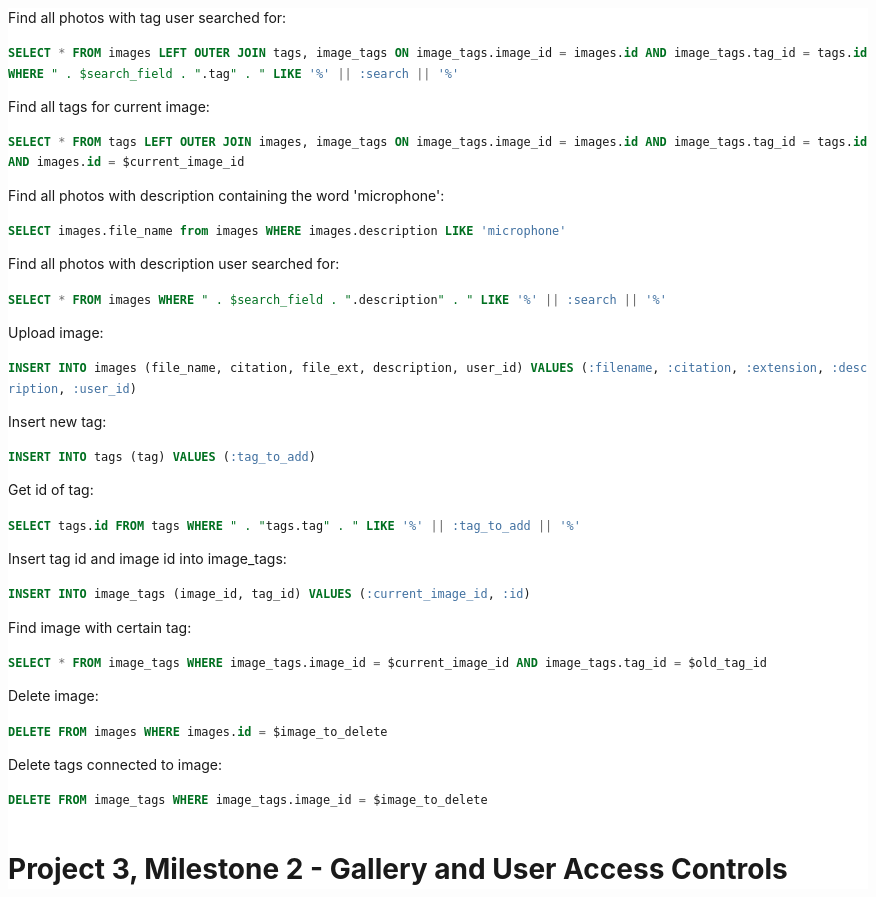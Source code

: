 Find all photos with tag user searched for:
```sql
SELECT * FROM images LEFT OUTER JOIN tags, image_tags ON image_tags.image_id = images.id AND image_tags.tag_id = tags.id WHERE " . $search_field . ".tag" . " LIKE '%' || :search || '%'
```

Find all tags for current image:
```sql
SELECT * FROM tags LEFT OUTER JOIN images, image_tags ON image_tags.image_id = images.id AND image_tags.tag_id = tags.id AND images.id = $current_image_id
```

Find all photos with description containing the word 'microphone':
```sql
SELECT images.file_name from images WHERE images.description LIKE 'microphone'
```

Find all photos with description user searched for:
```sql
SELECT * FROM images WHERE " . $search_field . ".description" . " LIKE '%' || :search || '%'
```

Upload image:
```sql
INSERT INTO images (file_name, citation, file_ext, description, user_id) VALUES (:filename, :citation, :extension, :description, :user_id)
```

Insert new tag:
```sql
INSERT INTO tags (tag) VALUES (:tag_to_add)
```

Get id of tag:
```sql
SELECT tags.id FROM tags WHERE " . "tags.tag" . " LIKE '%' || :tag_to_add || '%'
```

Insert tag id and image id into image_tags:
```sql
INSERT INTO image_tags (image_id, tag_id) VALUES (:current_image_id, :id)
```

Find image with certain tag:
```sql
SELECT * FROM image_tags WHERE image_tags.image_id = $current_image_id AND image_tags.tag_id = $old_tag_id
```

Delete image:
```sql
DELETE FROM images WHERE images.id = $image_to_delete
```

Delete tags connected to image:
```sql
DELETE FROM image_tags WHERE image_tags.image_id = $image_to_delete
```


# Project 3, Milestone 2 - Gallery and User Access Controls
